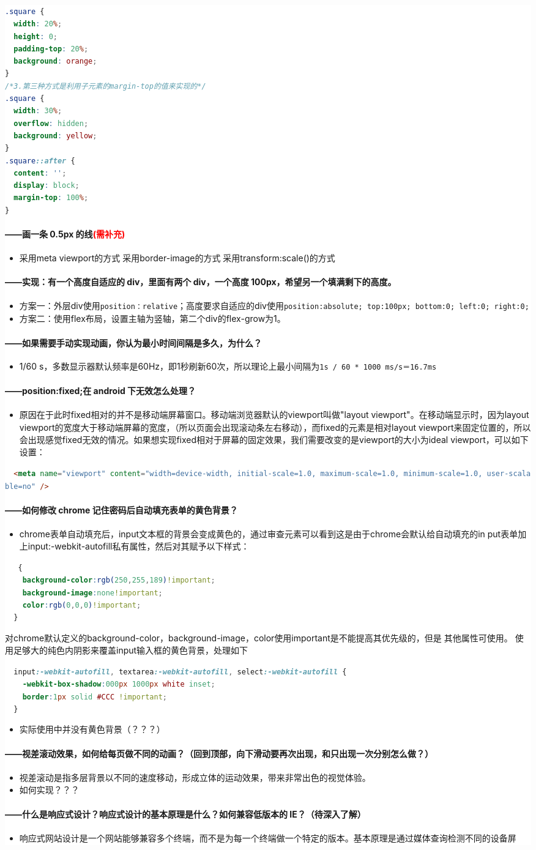 ```css
.square {
  width: 20%;
  height: 0;
  padding-top: 20%;
  background: orange;
}
/*3.第三种方式是利用子元素的margin-top的值来实现的*/
.square {
  width: 30%;
  overflow: hidden;
  background: yellow;
}
.square::after {
  content: '';
  display: block;
  margin-top: 100%;
}
```
#### ——画一条 0.5px 的线<font color="red">(需补充)</font>
* 采用meta viewport的方式
采用border-image的方式
采用transform:scale()的方式
#### ——实现：有一个高度自适应的 div，里面有两个 div，一个高度 100px，希望另一个填满剩下的高度。
* 方案一：外层div使用`position：relative`；高度要求自适应的div使用`position:absolute; top:100px; bottom:0; left:0; right:0;`
* 方案二：使用flex布局，设置主轴为竖轴，第二个div的flex-grow为1。
#### ——如果需要手动实现动画，你认为最小时间间隔是多久，为什么？
* 1/60 s，多数显示器默认频率是60Hz，即1秒刷新60次，所以理论上最小间隔为`1s / 60 * 1000 ms/s＝16.7ms`
#### ——position:fixed;在 android 下无效怎么处理？
* 原因在于此时fixed相对的并不是移动端屏幕窗口。移动端浏览器默认的viewport叫做"layout viewport"。在移动端显示时，因为layout viewport的宽度大于移动端屏幕的宽度，（所以页面会出现滚动条左右移动），而fixed的元素是相对layout viewport来固定位置的，所以会出现感觉fixed无效的情况。如果想实现fixed相对于屏幕的固定效果，我们需要改变的是viewport的大小为ideal viewport，可以如下设置：
```html
  <meta name="viewport" content="width=device-width, initial-scale=1.0, maximum-scale=1.0, minimum-scale=1.0, user-scalable=no" />
```
#### ——如何修改 chrome 记住密码后自动填充表单的黄色背景？
* chrome表单自动填充后，input文本框的背景会变成黄色的，通过审查元素可以看到这是由于chrome会默认给自动填充的in
put表单加上input:-webkit-autofill私有属性，然后对其赋予以下样式：
```css
   {
    background-color:rgb(250,255,189)!important;
    background-image:none!important;
    color:rgb(0,0,0)!important;
  }
```
对chrome默认定义的background-color，background-image，color使用important是不能提高其优先级的，但是
其他属性可使用。
使用足够大的纯色内阴影来覆盖input输入框的黄色背景，处理如下
```css 
  input:-webkit-autofill, textarea:-webkit-autofill, select:-webkit-autofill {
    -webkit-box-shadow:000px 1000px white inset;
    border:1px solid #CCC !important;
  }
```
* 实际使用中并没有黄色背景（？？？）
#### ——视差滚动效果，如何给每页做不同的动画？（回到顶部，向下滑动要再次出现，和只出现一次分别怎么做？）
* 视差滚动是指多层背景以不同的速度移动，形成立体的运动效果，带来非常出色的视觉体验。
* 如何实现？？？
#### ——什么是响应式设计？响应式设计的基本原理是什么？如何兼容低版本的 IE？（待深入了解）
* 响应式网站设计是一个网站能够兼容多个终端，而不是为每一个终端做一个特定的版本。基本原理是通过媒体查询检测不同的设备屏